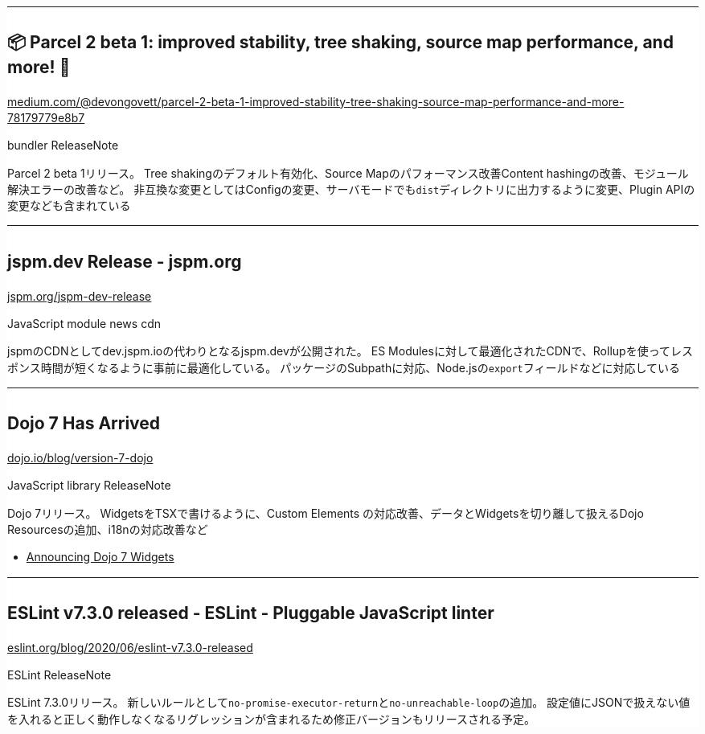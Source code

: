 ----

## 📦 Parcel 2 beta 1: improved stability, tree shaking, source map performance, and more! 🚀
[medium.com/@devongovett/parcel-2-beta-1-improved-stability-tree-shaking-source-map-performance-and-more-78179779e8b7](https://medium.com/@devongovett/parcel-2-beta-1-improved-stability-tree-shaking-source-map-performance-and-more-78179779e8b7 "📦 Parcel 2 beta 1: improved stability, tree shaking, source map performance, and more! 🚀")
<p class="jser-tags jser-tag-icon"><span class="jser-tag">bundler</span> <span class="jser-tag">ReleaseNote</span></p>

Parcel 2 beta 1リリース。
Tree shakingのデフォルト有効化、Source Mapのパフォーマンス改善Content hashingの改善、モジュール解決エラーの改善など。
非互換な変更としてはConfigの変更、サーバモードでも`dist`ディレクトリに出力するように変更、Plugin APIの変更なども含まれている


----

## jspm.dev Release - jspm.org
[jspm.org/jspm-dev-release](https://jspm.org/jspm-dev-release "jspm.dev Release - jspm.org")
<p class="jser-tags jser-tag-icon"><span class="jser-tag">JavaScript</span> <span class="jser-tag">module</span> <span class="jser-tag">news</span> <span class="jser-tag">cdn</span></p>

jspmのCDNとしてdev.jspm.ioの代わりとなるjspm.devが公開された。
ES Modulesに対して最適化されたCDNで、Rollupを使ってレスポンス時間が短くなるように事前に最適化している。
パッケージのSubpathに対応、Node.jsの`export`フィールドなどに対応している


----

## Dojo 7 Has Arrived
[dojo.io/blog/version-7-dojo](https://dojo.io/blog/version-7-dojo "Dojo 7 Has Arrived")
<p class="jser-tags jser-tag-icon"><span class="jser-tag">JavaScript</span> <span class="jser-tag">library</span> <span class="jser-tag">ReleaseNote</span></p>

Dojo 7リリース。
WidgetsをTSXで書けるように、Custom Elements の対応改善、データとWidgetsを切り離して扱えるDojo Resourcesの追加、i18nの対応改善など

- [Announcing Dojo 7 Widgets](https://dojo.io/blog/version-7-dojo-widgets "Announcing Dojo 7 Widgets")

----

## ESLint v7.3.0 released - ESLint - Pluggable JavaScript linter
[eslint.org/blog/2020/06/eslint-v7.3.0-released](https://eslint.org/blog/2020/06/eslint-v7.3.0-released "ESLint v7.3.0 released - ESLint - Pluggable JavaScript linter")
<p class="jser-tags jser-tag-icon"><span class="jser-tag">ESLint</span> <span class="jser-tag">ReleaseNote</span></p>

ESLint 7.3.0リリース。
新しいルールとして`no-promise-executor-return`と`no-unreachable-loop`の追加。
設定値にJSONで扱えない値を入れると正しく動作しなくなるリグレッションが含まれるため修正バージョンもリリースされる予定。
